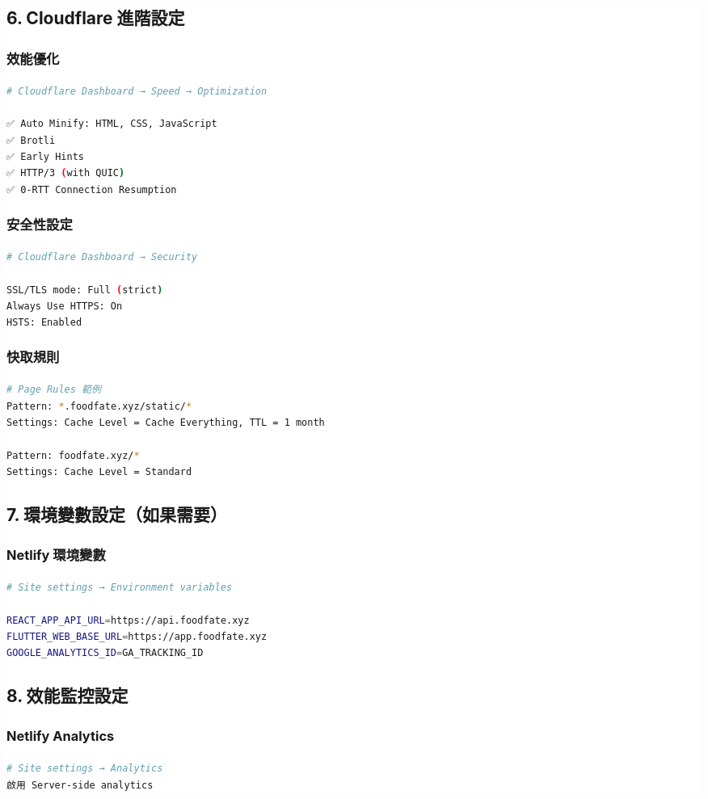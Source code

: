 ## 6. Cloudflare 進階設定

### 效能優化
```bash
# Cloudflare Dashboard → Speed → Optimization

✅ Auto Minify: HTML, CSS, JavaScript
✅ Brotli
✅ Early Hints
✅ HTTP/3 (with QUIC)
✅ 0-RTT Connection Resumption
```

### 安全性設定
```bash
# Cloudflare Dashboard → Security

SSL/TLS mode: Full (strict)
Always Use HTTPS: On
HSTS: Enabled
```

### 快取規則
```bash
# Page Rules 範例
Pattern: *.foodfate.xyz/static/*
Settings: Cache Level = Cache Everything, TTL = 1 month

Pattern: foodfate.xyz/*
Settings: Cache Level = Standard
```

## 7. 環境變數設定（如果需要）

### Netlify 環境變數
```bash
# Site settings → Environment variables

REACT_APP_API_URL=https://api.foodfate.xyz
FLUTTER_WEB_BASE_URL=https://app.foodfate.xyz
GOOGLE_ANALYTICS_ID=GA_TRACKING_ID
```

## 8. 效能監控設定

### Netlify Analytics
```bash
# Site settings → Analytics
啟用 Server-side analytics
```
